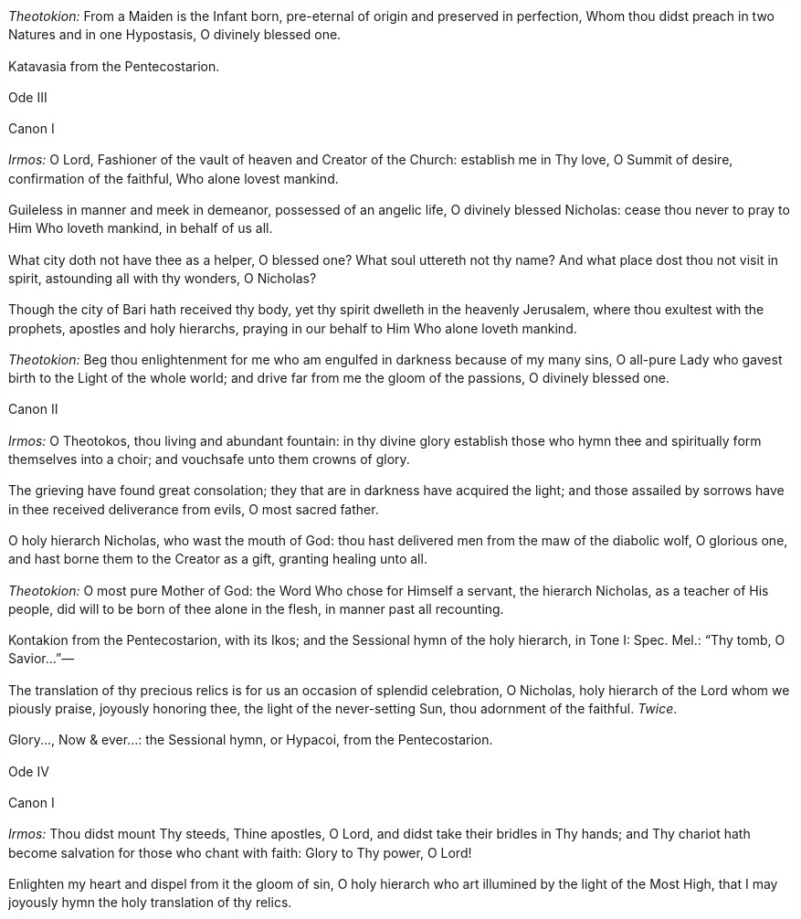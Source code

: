 *Theotokion:* From a Maiden is the Infant born, pre-eternal of origin and preserved in perfection, Whom thou didst preach in two Natures and in one Hypostasis, O divinely blessed one.

Katavasia from the Pentecostarion.

Ode III

Canon I

*Irmos:* O Lord, Fashioner of the vault of heaven and Creator of the Church: establish me in Thy love, O Summit of desire, confirmation of the faithful, Who alone lovest mankind.

Guileless in manner and meek in demeanor, possessed of an angelic life, O divinely blessed Nicholas: cease thou never to pray to Him Who loveth mankind, in behalf of us all.

What city doth not have thee as a helper, O blessed one? What soul uttereth not thy name? And what place dost thou not visit in spirit, astounding all with thy wonders, O Nicholas?

Though the city of Bari hath received thy body, yet thy spirit dwelleth in the heavenly Jerusalem, where thou exultest with the prophets, apostles and holy hierarchs, praying in our behalf to Him Who alone loveth mankind.

*Theotokion:* Beg thou enlightenment for me who am engulfed in darkness because of my many sins, O all-pure Lady who gavest birth to the Light of the whole world; and drive far from me the gloom of the passions, O divinely blessed one.

Canon II

*Irmos:* O Theotokos, thou living and abundant fountain: in thy divine glory establish those who hymn thee and spiritually form themselves into a choir; and vouchsafe unto them crowns of glory.

The grieving have found great consolation; they that are in darkness have acquired the light; and those assailed by sorrows have in thee received deliverance from evils, O most sacred father.

O holy hierarch Nicholas, who wast the mouth of God: thou hast delivered men from the maw of the diabolic wolf, O glorious one, and hast borne them to the Creator as a gift, granting healing unto all.

*Theotokion:* O most pure Mother of God: the Word Who chose for Himself a servant, the hierarch Nicholas, as a teacher of His people, did will to be born of thee alone in the flesh, in manner past all recounting.

Kontakion from the Pentecostarion, with its Ikos; and the Sessional hymn of the holy hierarch, in Tone I: Spec. Mel.: “Thy tomb, O Savior...”—

The translation of thy precious relics is for us an occasion of splendid celebration, O Nicholas, holy hierarch of the Lord whom we piously praise, joyously honoring thee, the light of the never-setting Sun, thou adornment of the faithful. *Twice*.

Glory..., Now & ever...: the Sessional hymn, or Hypacoi, from the Pentecostarion.

Ode IV

Canon I

*Irmos:* Thou didst mount Thy steeds, Thine apostles, O Lord, and didst take their bridles in Thy hands; and Thy chariot hath become salvation for those who chant with faith: Glory to Thy power, O Lord!

Enlighten my heart and dispel from it the gloom of sin, O holy hierarch who art illumined by the light of the Most High, that I may joyously hymn the holy translation of thy relics.
